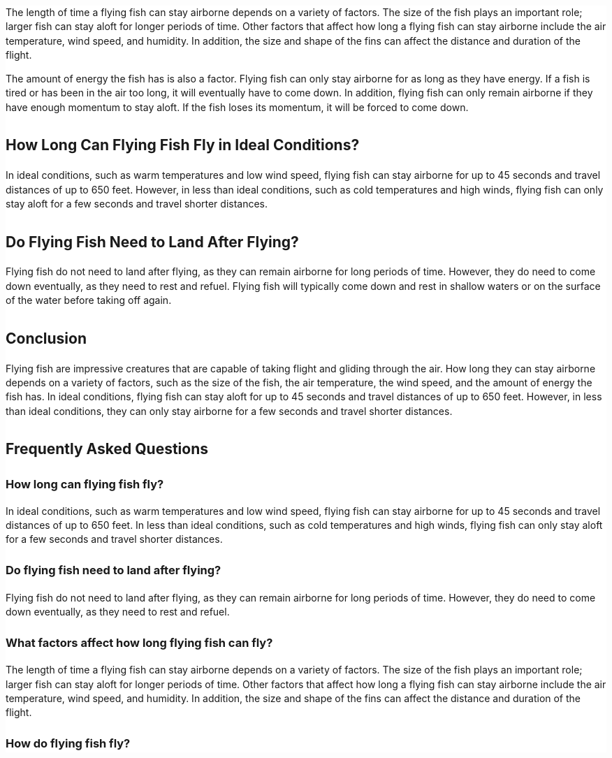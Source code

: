 <p>The length of time a flying fish can stay airborne depends on a variety of factors. The size of the fish plays an important role; larger fish can stay aloft for longer periods of time. Other factors that affect how long a flying fish can stay airborne include the air temperature, wind speed, and humidity. In addition, the size and shape of the fins can affect the distance and duration of the flight.</p>

<p>The amount of energy the fish has is also a factor. Flying fish can only stay airborne for as long as they have energy. If a fish is tired or has been in the air too long, it will eventually have to come down. In addition, flying fish can only remain airborne if they have enough momentum to stay aloft. If the fish loses its momentum, it will be forced to come down.</p>

<h2>How Long Can Flying Fish Fly in Ideal Conditions?</h2>

<p>In ideal conditions, such as warm temperatures and low wind speed, flying fish can stay airborne for up to 45 seconds and travel distances of up to 650 feet. However, in less than ideal conditions, such as cold temperatures and high winds, flying fish can only stay aloft for a few seconds and travel shorter distances.</p>

<h2>Do Flying Fish Need to Land After Flying?</h2>

<p>Flying fish do not need to land after flying, as they can remain airborne for long periods of time. However, they do need to come down eventually, as they need to rest and refuel. Flying fish will typically come down and rest in shallow waters or on the surface of the water before taking off again.</p>

<h2>Conclusion</h2>

<p>Flying fish are impressive creatures that are capable of taking flight and gliding through the air. How long they can stay airborne depends on a variety of factors, such as the size of the fish, the air temperature, the wind speed, and the amount of energy the fish has. In ideal conditions, flying fish can stay aloft for up to 45 seconds and travel distances of up to 650 feet. However, in less than ideal conditions, they can only stay airborne for a few seconds and travel shorter distances.</p>

<h2>Frequently Asked Questions</h2>

<h3>How long can flying fish fly?</h3>

<p>In ideal conditions, such as warm temperatures and low wind speed, flying fish can stay airborne for up to 45 seconds and travel distances of up to 650 feet. In less than ideal conditions, such as cold temperatures and high winds, flying fish can only stay aloft for a few seconds and travel shorter distances.</p>

<h3>Do flying fish need to land after flying?</h3>

<p>Flying fish do not need to land after flying, as they can remain airborne for long periods of time. However, they do need to come down eventually, as they need to rest and refuel.</p>

<h3>What factors affect how long flying fish can fly?</h3>

<p>The length of time a flying fish can stay airborne depends on a variety of factors. The size of the fish plays an important role; larger fish can stay aloft for longer periods of time. Other factors that affect how long a flying fish can stay airborne include the air temperature, wind speed, and humidity. In addition, the size and shape of the fins can affect the distance and duration of the flight.</p>

<h3>How do flying fish fly?</h3>
